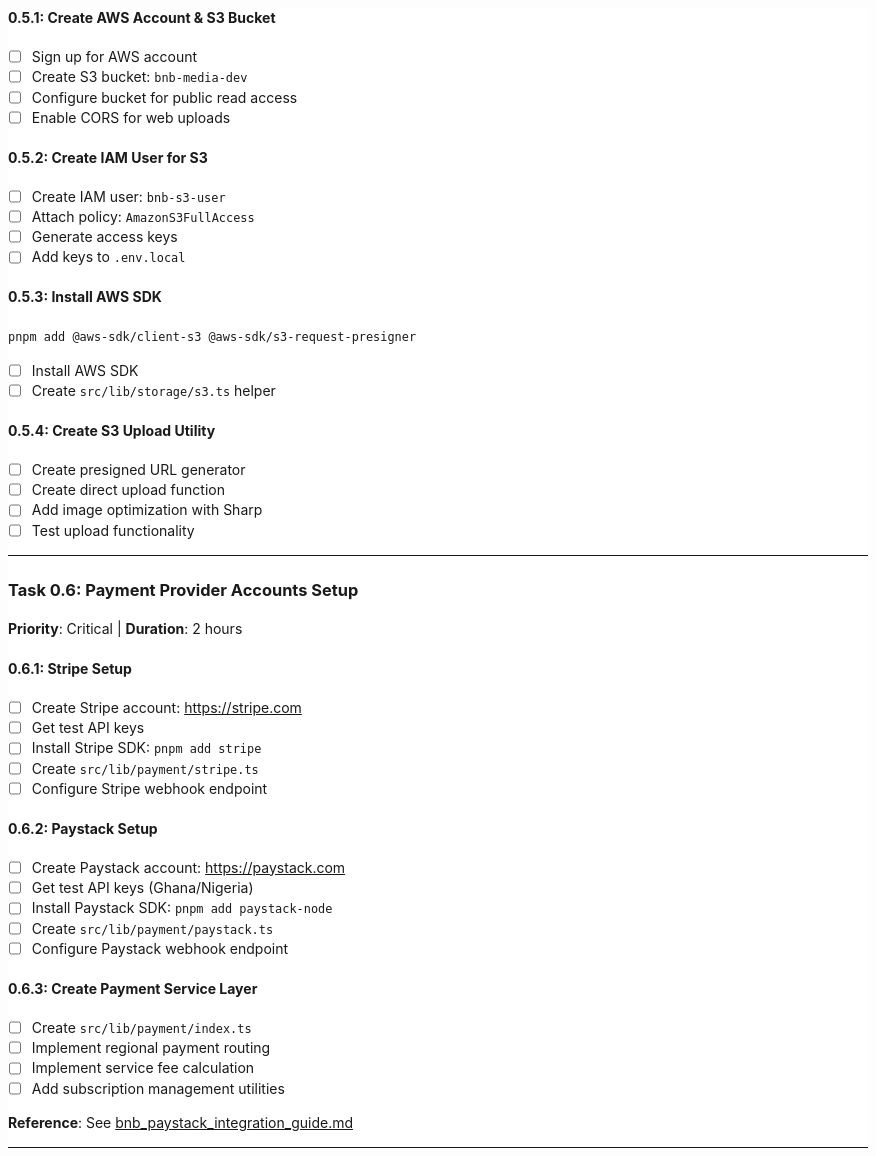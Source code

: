 #### 0.5.1: Create AWS Account & S3 Bucket
- [ ] Sign up for AWS account
- [ ] Create S3 bucket: `bnb-media-dev`
- [ ] Configure bucket for public read access
- [ ] Enable CORS for web uploads

#### 0.5.2: Create IAM User for S3
- [ ] Create IAM user: `bnb-s3-user`
- [ ] Attach policy: `AmazonS3FullAccess`
- [ ] Generate access keys
- [ ] Add keys to `.env.local`

#### 0.5.3: Install AWS SDK
```bash
pnpm add @aws-sdk/client-s3 @aws-sdk/s3-request-presigner
```
- [ ] Install AWS SDK
- [ ] Create `src/lib/storage/s3.ts` helper

#### 0.5.4: Create S3 Upload Utility
- [ ] Create presigned URL generator
- [ ] Create direct upload function
- [ ] Add image optimization with Sharp
- [ ] Test upload functionality

---

### Task 0.6: Payment Provider Accounts Setup
**Priority**: Critical | **Duration**: 2 hours

#### 0.6.1: Stripe Setup
- [ ] Create Stripe account: https://stripe.com
- [ ] Get test API keys
- [ ] Install Stripe SDK: `pnpm add stripe`
- [ ] Create `src/lib/payment/stripe.ts`
- [ ] Configure Stripe webhook endpoint

#### 0.6.2: Paystack Setup
- [ ] Create Paystack account: https://paystack.com
- [ ] Get test API keys (Ghana/Nigeria)
- [ ] Install Paystack SDK: `pnpm add paystack-node`
- [ ] Create `src/lib/payment/paystack.ts`
- [ ] Configure Paystack webhook endpoint

#### 0.6.3: Create Payment Service Layer
- [ ] Create `src/lib/payment/index.ts`
- [ ] Implement regional payment routing
- [ ] Implement service fee calculation
- [ ] Add subscription management utilities

**Reference**: See [bnb_paystack_integration_guide.md](bnb_paystack_integration_guide.md)

---
